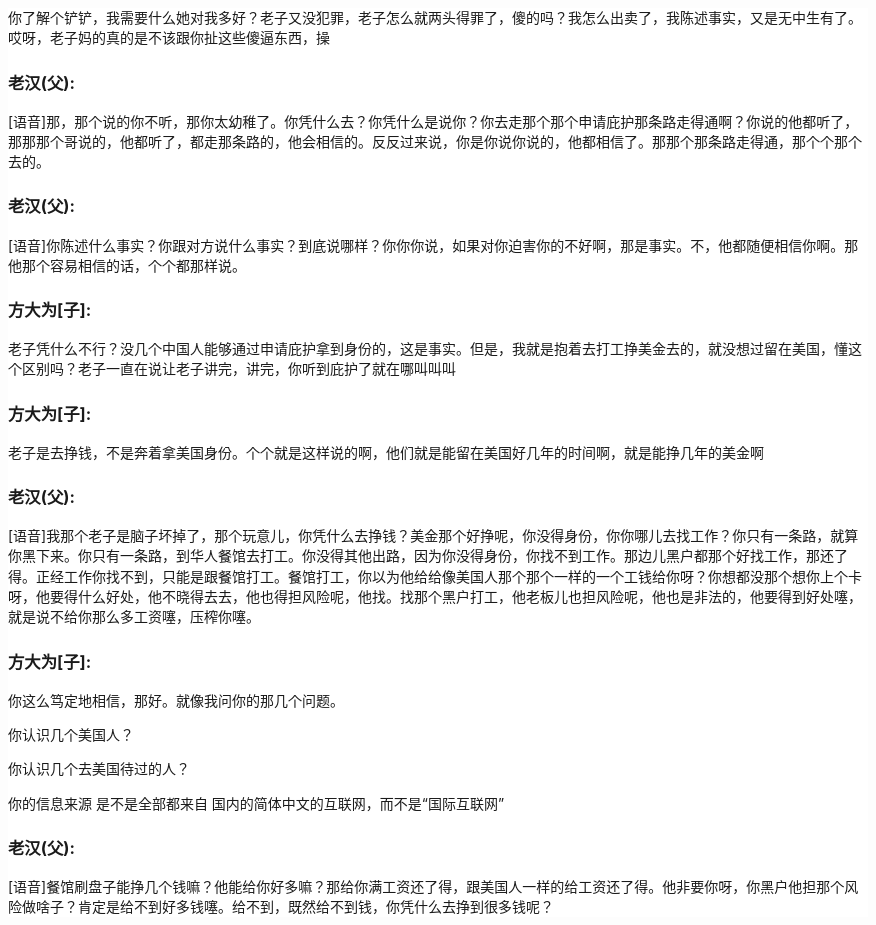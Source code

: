 你了解个铲铲，我需要什么她对我多好？老子又没犯罪，老子怎么就两头得罪了，傻的吗？我怎么出卖了，我陈述事实，又是无中生有了。哎呀，老子妈的真的是不该跟你扯这些傻逼东西，操



### 老汉(父):



[语音]那，那个说的你不听，那你太幼稚了。你凭什么去？你凭什么是说你？你去走那个那个申请庇护那条路走得通啊？你说的他都听了，那那那个哥说的，他都听了，都走那条路的，他会相信的。反反过来说，你是你说你说的，他都相信了。那那个那条路走得通，那个个那个去的。



### 老汉(父):



[语音]你陈述什么事实？你跟对方说什么事实？到底说哪样？你你你说，如果对你迫害你的不好啊，那是事实。不，他都随便相信你啊。那他那个容易相信的话，个个都那样说。



### 方大为[子]:



老子凭什么不行？没几个中国人能够通过申请庇护拿到身份的，这是事实。但是，我就是抱着去打工挣美金去的，就没想过留在美国，懂这个区别吗？老子一直在说让老子讲完，讲完，你听到庇护了就在哪叫叫叫



### 方大为[子]:



老子是去挣钱，不是奔着拿美国身份。个个就是这样说的啊，他们就是能留在美国好几年的时间啊，就是能挣几年的美金啊



### 老汉(父):



[语音]我那个老子是脑子坏掉了，那个玩意儿，你凭什么去挣钱？美金那个好挣呢，你没得身份，你你哪儿去找工作？你只有一条路，就算你黑下来。你只有一条路，到华人餐馆去打工。你没得其他出路，因为你没得身份，你找不到工作。那边儿黑户都那个好找工作，那还了得。正经工作你找不到，只能是跟餐馆打工。餐馆打工，你以为他给给像美国人那个那个一样的一个工钱给你呀？你想都没那个想你上个卡呀，他要得什么好处，他不晓得去去，他也得担风险呢，他找。找那个黑户打工，他老板儿也担风险呢，他也是非法的，他要得到好处噻，就是说不给你那么多工资噻，压榨你噻。



### 方大为[子]:



你这么笃定地相信，那好。就像我问你的那几个问题。

你认识几个美国人？

你认识几个去美国待过的人？

你的信息来源 是不是全部都来自 国内的简体中文的互联网，而不是“国际互联网”



### 老汉(父):



[语音]餐馆刷盘子能挣几个钱嘛？他能给你好多嘛？那给你满工资还了得，跟美国人一样的给工资还了得。他非要你呀，你黑户他担那个风险做啥子？肯定是给不到好多钱噻。给不到，既然给不到钱，你凭什么去挣到很多钱呢？
